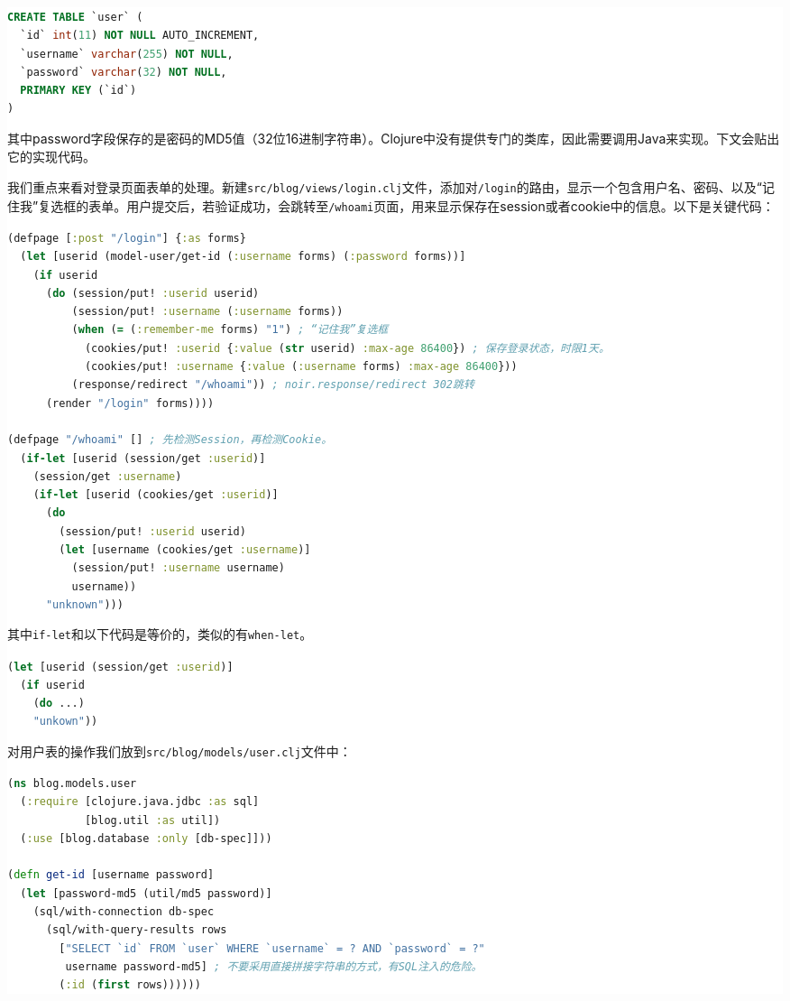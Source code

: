 ```sql
CREATE TABLE `user` (
  `id` int(11) NOT NULL AUTO_INCREMENT,
  `username` varchar(255) NOT NULL,
  `password` varchar(32) NOT NULL,
  PRIMARY KEY (`id`)
)
```

其中password字段保存的是密码的MD5值（32位16进制字符串）。Clojure中没有提供专门的类库，因此需要调用Java来实现。下文会贴出它的实现代码。

我们重点来看对登录页面表单的处理。新建`src/blog/views/login.clj`文件，添加对`/login`的路由，显示一个包含用户名、密码、以及“记住我”复选框的表单。用户提交后，若验证成功，会跳转至`/whoami`页面，用来显示保存在session或者cookie中的信息。以下是关键代码：

```clojure
(defpage [:post "/login"] {:as forms}
  (let [userid (model-user/get-id (:username forms) (:password forms))]
    (if userid
      (do (session/put! :userid userid)
          (session/put! :username (:username forms))
          (when (= (:remember-me forms) "1") ; “记住我”复选框
            (cookies/put! :userid {:value (str userid) :max-age 86400}) ; 保存登录状态，时限1天。
            (cookies/put! :username {:value (:username forms) :max-age 86400}))
          (response/redirect "/whoami")) ; noir.response/redirect 302跳转
      (render "/login" forms))))

(defpage "/whoami" [] ; 先检测Session，再检测Cookie。
  (if-let [userid (session/get :userid)]
    (session/get :username)
    (if-let [userid (cookies/get :userid)]
      (do
        (session/put! :userid userid)
        (let [username (cookies/get :username)]
          (session/put! :username username)
          username))
      "unknown")))
```

其中`if-let`和以下代码是等价的，类似的有`when-let`。

```clojure
(let [userid (session/get :userid)]
  (if userid
    (do ...)
    "unkown"))
```

对用户表的操作我们放到`src/blog/models/user.clj`文件中：

```clojure
(ns blog.models.user
  (:require [clojure.java.jdbc :as sql]
            [blog.util :as util])
  (:use [blog.database :only [db-spec]]))

(defn get-id [username password]
  (let [password-md5 (util/md5 password)]
    (sql/with-connection db-spec
      (sql/with-query-results rows
        ["SELECT `id` FROM `user` WHERE `username` = ? AND `password` = ?"
         username password-md5] ; 不要采用直接拼接字符串的方式，有SQL注入的危险。
        (:id (first rows))))))
```
